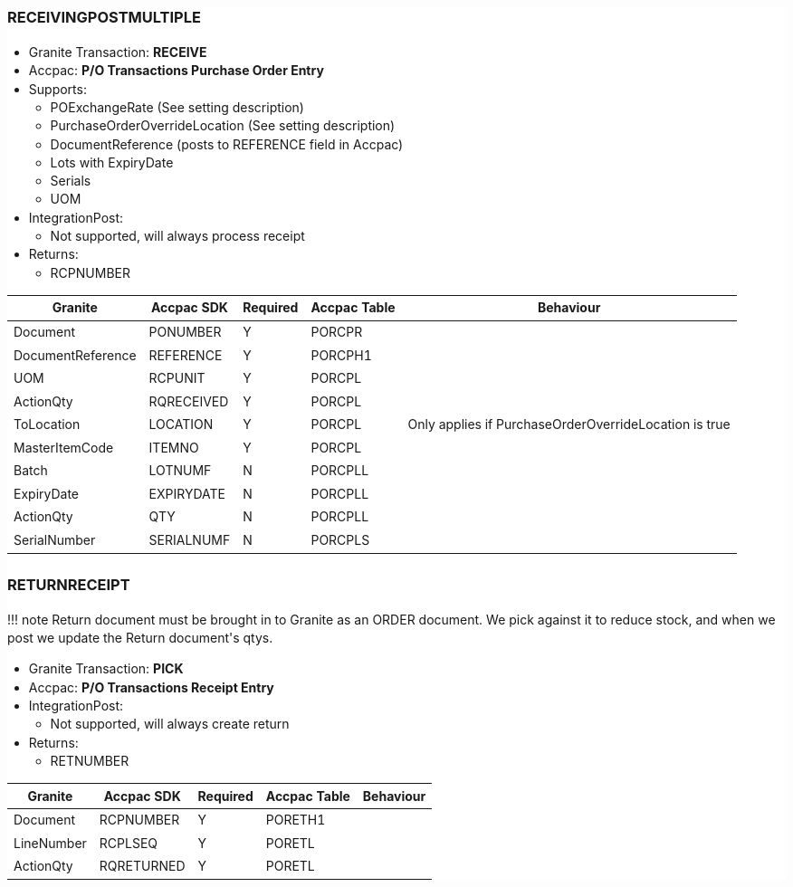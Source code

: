### RECEIVINGPOSTMULTIPLE
- Granite Transaction: **RECEIVE**
- Accpac: **P/O Transactions Purchase Order Entry**
- Supports:
    - POExchangeRate (See setting description)
    - PurchaseOrderOverrideLocation (See setting description)
    - DocumentReference (posts to REFERENCE field in Accpac)
    - Lots with ExpiryDate
    - Serials
    - UOM
- IntegrationPost:
    - Not supported, will always process receipt
- Returns:
    - RCPNUMBER

| Granite           | Accpac SDK | Required | Accpac Table | Behaviour |
|-------------------|------------|----------|--------------|-----------|
| Document          | PONUMBER   | Y        | PORCPR       ||
| DocumentReference | REFERENCE  | Y        | PORCPH1      ||
| UOM               | RCPUNIT    | Y        | PORCPL       ||
| ActionQty         | RQRECEIVED | Y        | PORCPL       ||
| ToLocation        | LOCATION   | Y        | PORCPL       | Only applies if PurchaseOrderOverrideLocation is true |
| MasterItemCode    | ITEMNO     | Y        | PORCPL       ||
| Batch             | LOTNUMF    | N        | PORCPLL      ||
| ExpiryDate         | EXPIRYDATE | N        | PORCPLL      ||
| ActionQty         | QTY        | N        | PORCPLL      ||
| SerialNumber      | SERIALNUMF | N        | PORCPLS      ||

### RETURNRECEIPT

!!! note 
    Return document must be brought in to Granite as an ORDER document.
    We pick against it to reduce stock, and when we post we update the Return document's qtys.

- Granite Transaction: **PICK**
- Accpac: **P/O Transactions Receipt Entry**
- IntegrationPost:
    - Not supported, will always create return
- Returns:
    - RETNUMBER

| Granite           | Accpac SDK | Required | Accpac Table | Behaviour |
|-------------------|------------|----------|--------------|-----------|
| Document          | RCPNUMBER  | Y        | PORETH1      ||
| LineNumber        | RCPLSEQ    | Y        | PORETL       ||
| ActionQty         | RQRETURNED | Y        | PORETL       ||
